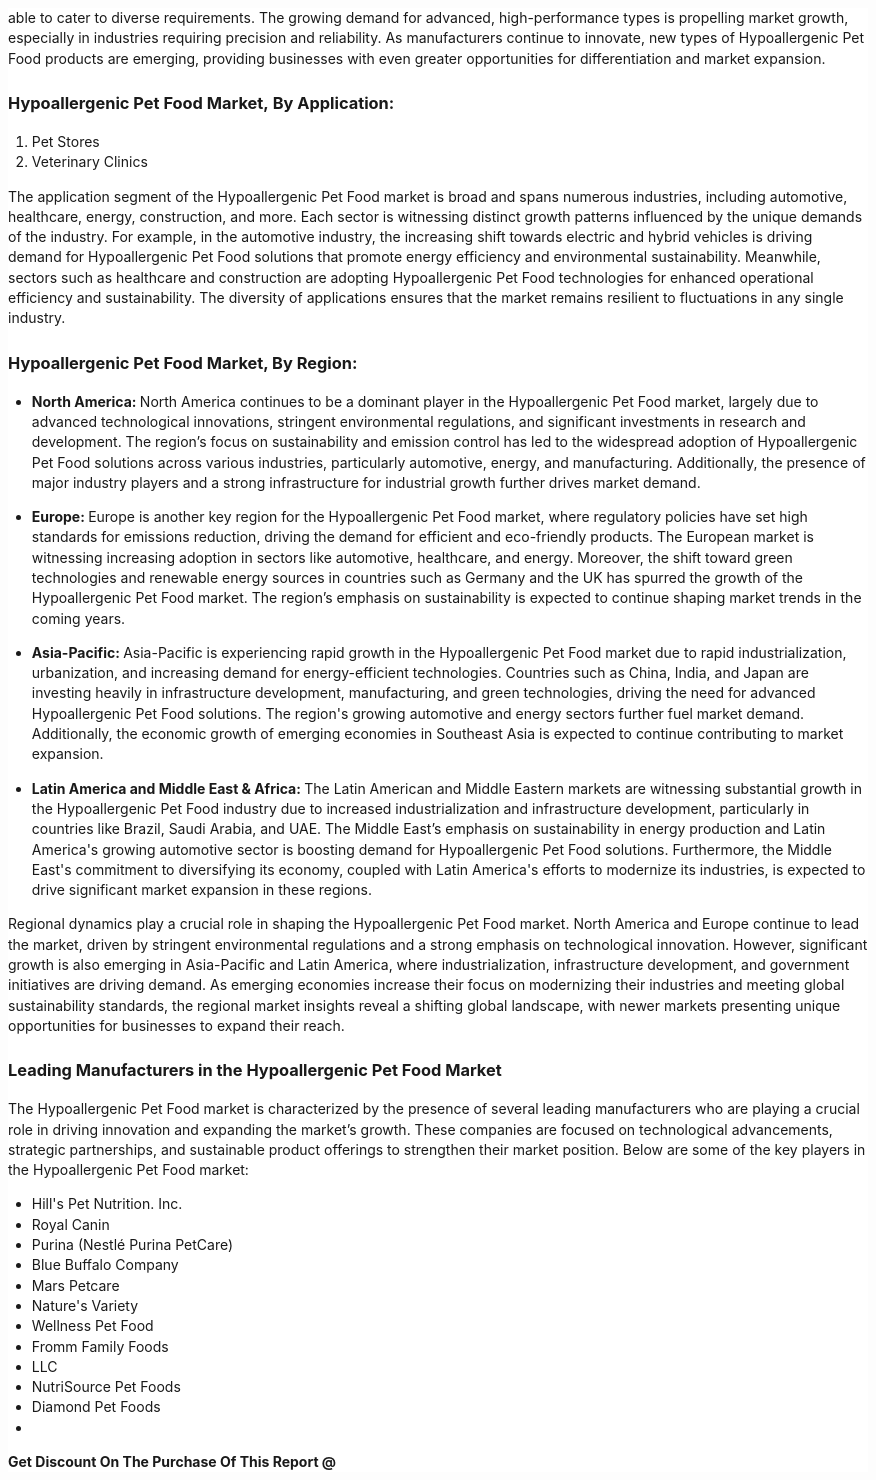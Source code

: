 able to cater to diverse requirements. The growing demand for advanced, high-performance types is propelling market growth, especially in industries requiring precision and reliability. As manufacturers continue to innovate, new types of Hypoallergenic Pet Food products are emerging, providing businesses with even greater opportunities for differentiation and market expansion.</p><h3>Hypoallergenic Pet Food Market,&nbsp;By Application:</h3><ol><li>Pet Stores<li> Veterinary Clinics</li></ol><p>The application segment of the Hypoallergenic Pet Food market is broad and spans numerous industries, including automotive, healthcare, energy, construction, and more. Each sector is witnessing distinct growth patterns influenced by the unique demands of the industry. For example, in the automotive industry, the increasing shift towards electric and hybrid vehicles is driving demand for Hypoallergenic Pet Food solutions that promote energy efficiency and environmental sustainability. Meanwhile, sectors such as healthcare and construction are adopting Hypoallergenic Pet Food technologies for enhanced operational efficiency and sustainability. The diversity of applications ensures that the market remains resilient to fluctuations in any single industry.</p><h3>Hypoallergenic Pet Food Market, By Region:</h3><ul><li><p><strong>North America:&nbsp;</strong>North America continues to be a dominant player in the Hypoallergenic Pet Food market, largely due to advanced technological innovations, stringent environmental regulations, and significant investments in research and development. The region&rsquo;s focus on sustainability and emission control has led to the widespread adoption of Hypoallergenic Pet Food solutions across various industries, particularly automotive, energy, and manufacturing. Additionally, the presence of major industry players and a strong infrastructure for industrial growth further drives market demand.</p></li><li><p><strong><strong>Europe:&nbsp;</strong></strong>Europe is another key region for the Hypoallergenic Pet Food market, where regulatory policies have set high standards for emissions reduction, driving the demand for efficient and eco-friendly products. The European market is witnessing increasing adoption in sectors like automotive, healthcare, and energy. Moreover, the shift toward green technologies and renewable energy sources in countries such as Germany and the UK has spurred the growth of the Hypoallergenic Pet Food market. The region&rsquo;s emphasis on sustainability is expected to continue shaping market trends in the coming years.</p></li><li><p><strong><strong>Asia-Pacific:&nbsp;</strong></strong>Asia-Pacific is experiencing rapid growth in the Hypoallergenic Pet Food market due to rapid industrialization, urbanization, and increasing demand for energy-efficient technologies. Countries such as China, India, and Japan are investing heavily in infrastructure development, manufacturing, and green technologies, driving the need for advanced Hypoallergenic Pet Food solutions. The region's growing automotive and energy sectors further fuel market demand. Additionally, the economic growth of emerging economies in Southeast Asia is expected to continue contributing to market expansion.</p></li><li><p><strong><strong>Latin America and Middle East &amp; Africa:&nbsp;</strong></strong>The Latin American and Middle Eastern markets are witnessing substantial growth in the Hypoallergenic Pet Food industry due to increased industrialization and infrastructure development, particularly in countries like Brazil, Saudi Arabia, and UAE. The Middle East&rsquo;s emphasis on sustainability in energy production and Latin America's growing automotive sector is boosting demand for Hypoallergenic Pet Food solutions. Furthermore, the Middle East's commitment to diversifying its economy, coupled with Latin America's efforts to modernize its industries, is expected to drive significant market expansion in these regions.</p></li></ul><p>Regional dynamics play a crucial role in shaping the Hypoallergenic Pet Food market. North America and Europe continue to lead the market, driven by stringent environmental regulations and a strong emphasis on technological innovation. However, significant growth is also emerging in Asia-Pacific and Latin America, where industrialization, infrastructure development, and government initiatives are driving demand. As emerging economies increase their focus on modernizing their industries and meeting global sustainability standards, the regional market insights reveal a shifting global landscape, with newer markets presenting unique opportunities for businesses to expand their reach.</p><h3><strong>Leading Manufacturers in the Hypoallergenic Pet Food Market</strong></h3><p>The Hypoallergenic Pet Food market is characterized by the presence of several leading manufacturers who are playing a crucial role in driving innovation and expanding the market&rsquo;s growth. These companies are focused on technological advancements, strategic partnerships, and sustainable product offerings to strengthen their market position. Below are some of the key players in the Hypoallergenic Pet Food market:</p></div><div class="article-main__content" data-test-id="publishing-text-block"><ul><li><span class="">Hill's Pet Nutrition. Inc.<li> Royal Canin<li> Purina (Nestlé Purina PetCare)<li> Blue Buffalo Company<li> Mars Petcare<li> Nature's Variety<li> Wellness Pet Food<li> Fromm Family Foods<li> LLC<li> NutriSource Pet Foods<li> Diamond Pet Foods<li></span></li></ul></div><div class="article-main__content" data-test-id="publishing-text-block"><p><span class="font-[700]"><strong>Get Discount On The Purchase Of This Report @</strong>